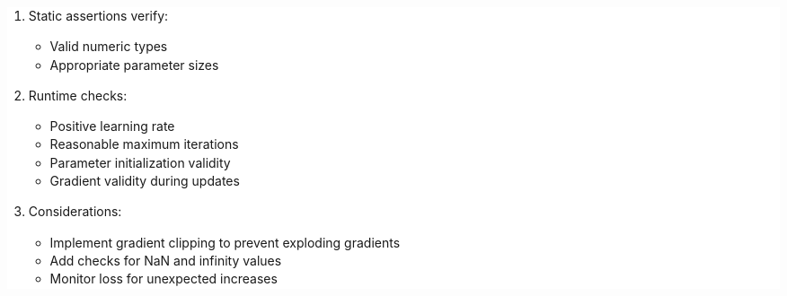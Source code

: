 1. Static assertions verify:
   - Valid numeric types
   - Appropriate parameter sizes

2. Runtime checks:
   - Positive learning rate
   - Reasonable maximum iterations
   - Parameter initialization validity
   - Gradient validity during updates

3. Considerations:
   - Implement gradient clipping to prevent exploding gradients
   - Add checks for NaN and infinity values
   - Monitor loss for unexpected increases
